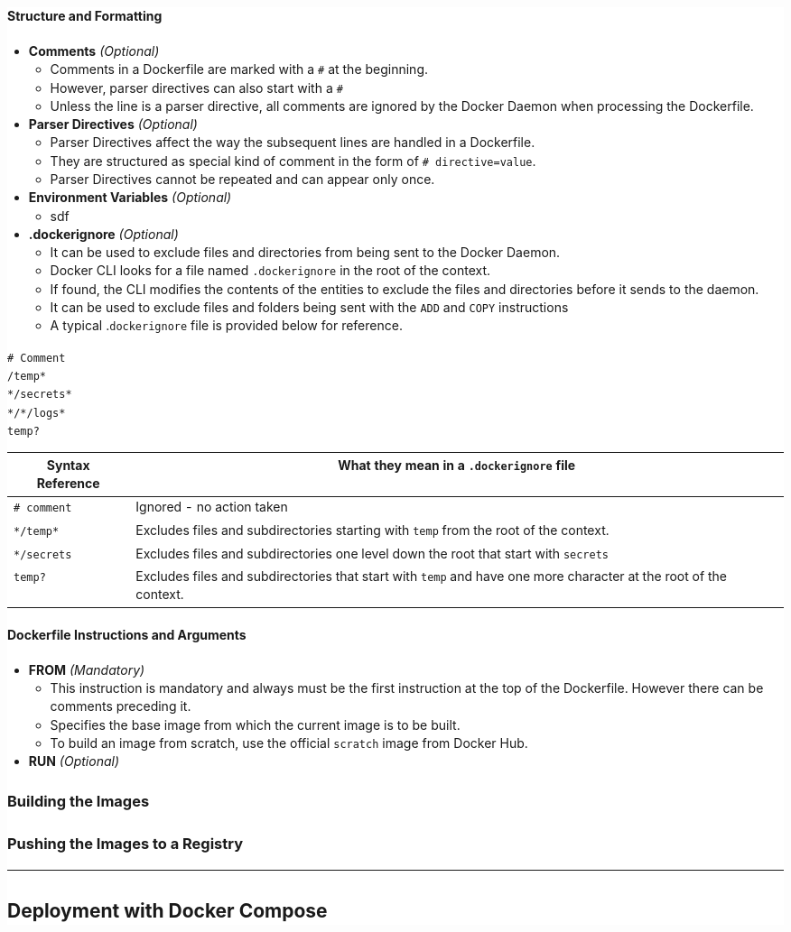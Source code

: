 #### Structure and Formatting
- **Comments** *(Optional)*
	- Comments in a Dockerfile are marked with a `#` at the beginning.
	- However, parser directives can also start with a `#`
	- Unless the line is a parser directive, all comments are ignored by the Docker Daemon when processing the Dockerfile.
- **Parser Directives** *(Optional)*
	- Parser Directives affect the way the subsequent lines are handled in a Dockerfile.
	- They are structured as special kind of comment in the form of `# directive=value`. 
	- Parser Directives cannot be repeated and can appear only once.
- **Environment Variables** *(Optional)*
	- sdf
- **.dockerignore** *(Optional)*
	- It can be used to exclude files and directories from being sent to the Docker Daemon.
	- Docker CLI looks for a file named `.dockerignore` in the root of the context.
	- If found, the CLI modifies the contents of the entities to exclude the files and directories before it sends to the daemon.
	- It can be used to exclude files and folders being sent with the `ADD` and `COPY` instructions
	- A typical .`dockerignore` file is provided below for reference.

```txt
# Comment
/temp*
*/secrets*
*/*/logs*
temp?
```

| Syntax Reference | What they mean in a `.dockerignore` file                                                                         |
| ---------------- | ---------------------------------------------------------------------------------------------------------------- |
| `# comment`      | Ignored - no action taken                                                                                        |
| `*/temp*`        | Excludes files and subdirectories starting with `temp` from the root of the context.                             |
| `*/secrets`      | Excludes files and subdirectories one level down the root that start with `secrets`                              |
| `temp?`          | Excludes files and subdirectories that start with `temp` and have one more character at the root of the context. |


#### Dockerfile Instructions and Arguments
- **FROM** *(Mandatory)*
	- This instruction is mandatory and always must be the first instruction at the top of the Dockerfile. However there can be comments preceding it.
	- Specifies the base image from which the current image is to be built.
	- To build an image from scratch, use the official `scratch` image from Docker Hub. 
- **RUN** *(Optional)*

### Building the Images

### Pushing the Images to a Registry


---
## Deployment with Docker Compose
